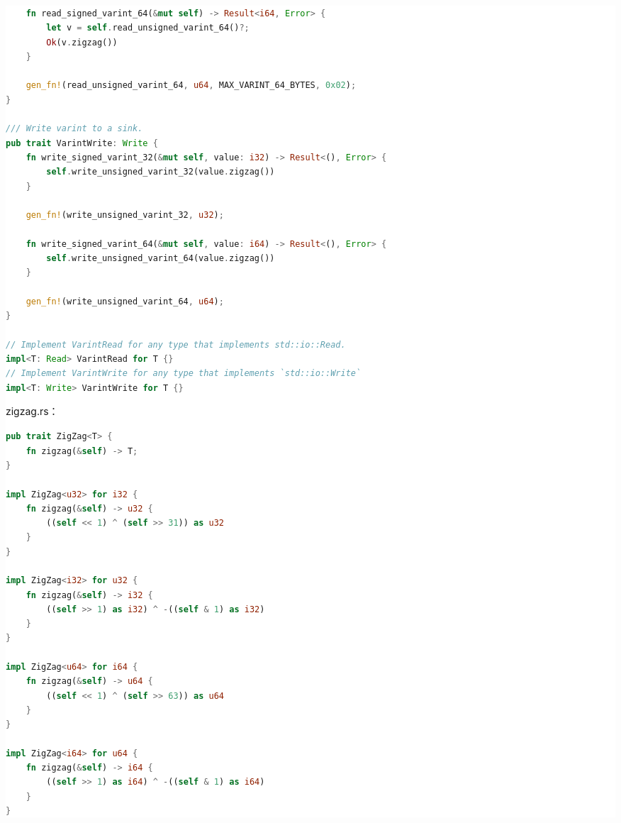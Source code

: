```rust
    fn read_signed_varint_64(&mut self) -> Result<i64, Error> {
        let v = self.read_unsigned_varint_64()?;
        Ok(v.zigzag())
    }

    gen_fn!(read_unsigned_varint_64, u64, MAX_VARINT_64_BYTES, 0x02);
}

/// Write varint to a sink.
pub trait VarintWrite: Write {
    fn write_signed_varint_32(&mut self, value: i32) -> Result<(), Error> {
        self.write_unsigned_varint_32(value.zigzag())
    }

    gen_fn!(write_unsigned_varint_32, u32);

    fn write_signed_varint_64(&mut self, value: i64) -> Result<(), Error> {
        self.write_unsigned_varint_64(value.zigzag())
    }

    gen_fn!(write_unsigned_varint_64, u64);
}

// Implement VarintRead for any type that implements std::io::Read.
impl<T: Read> VarintRead for T {}
// Implement VarintWrite for any type that implements `std::io::Write`
impl<T: Write> VarintWrite for T {}
```

zigzag.rs：

```rust
pub trait ZigZag<T> {
    fn zigzag(&self) -> T;
}

impl ZigZag<u32> for i32 {
    fn zigzag(&self) -> u32 {
        ((self << 1) ^ (self >> 31)) as u32
    }
}

impl ZigZag<i32> for u32 {
    fn zigzag(&self) -> i32 {
        ((self >> 1) as i32) ^ -((self & 1) as i32)
    }
}

impl ZigZag<u64> for i64 {
    fn zigzag(&self) -> u64 {
        ((self << 1) ^ (self >> 63)) as u64
    }
}

impl ZigZag<i64> for u64 {
    fn zigzag(&self) -> i64 {
        ((self >> 1) as i64) ^ -((self & 1) as i64)
    }
}
```
